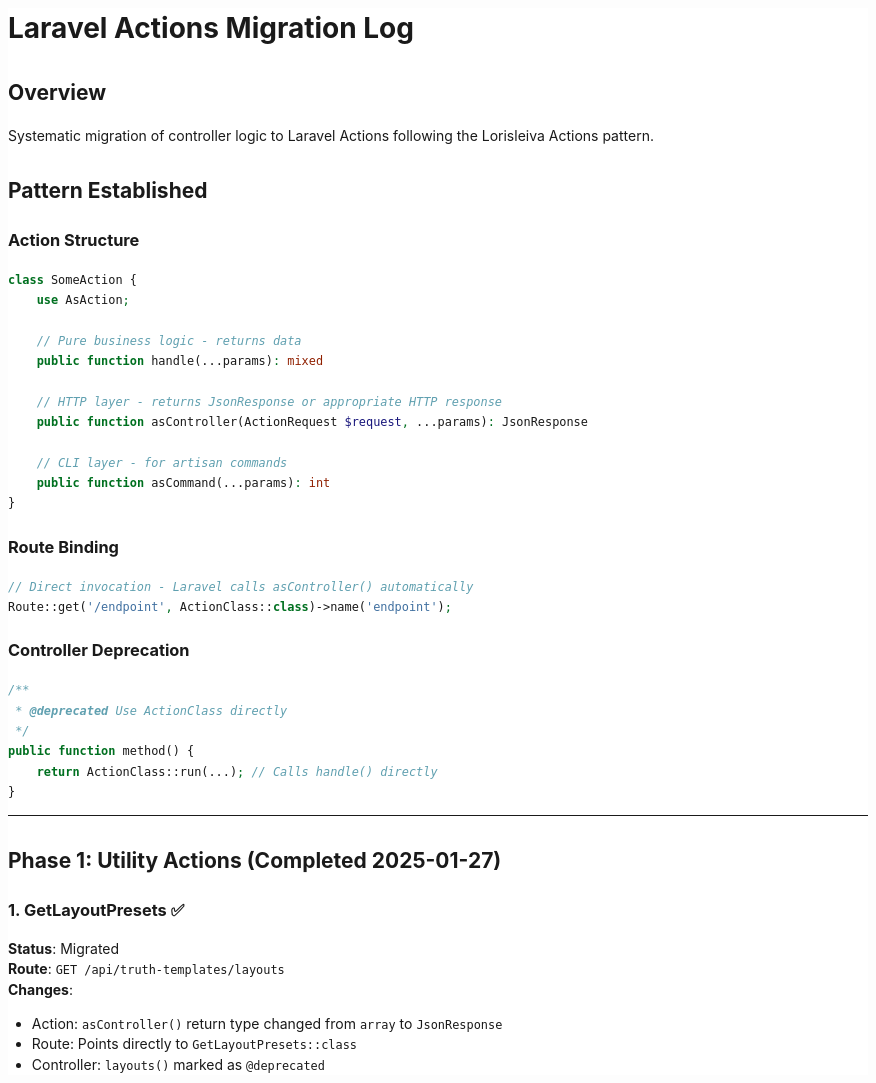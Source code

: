 # Laravel Actions Migration Log

## Overview
Systematic migration of controller logic to Laravel Actions following the Lorisleiva Actions pattern.

## Pattern Established

### Action Structure
```php
class SomeAction {
    use AsAction;
    
    // Pure business logic - returns data
    public function handle(...params): mixed
    
    // HTTP layer - returns JsonResponse or appropriate HTTP response
    public function asController(ActionRequest $request, ...params): JsonResponse
    
    // CLI layer - for artisan commands
    public function asCommand(...params): int
}
```

### Route Binding
```php
// Direct invocation - Laravel calls asController() automatically
Route::get('/endpoint', ActionClass::class)->name('endpoint');
```

### Controller Deprecation
```php
/**
 * @deprecated Use ActionClass directly
 */
public function method() {
    return ActionClass::run(...); // Calls handle() directly
}
```

---

## Phase 1: Utility Actions (Completed 2025-01-27)

### 1. GetLayoutPresets ✅
**Status**: Migrated  
**Route**: `GET /api/truth-templates/layouts`  
**Changes**:
- Action: `asController()` return type changed from `array` to `JsonResponse`
- Route: Points directly to `GetLayoutPresets::class`
- Controller: `layouts()` marked as `@deprecated`
